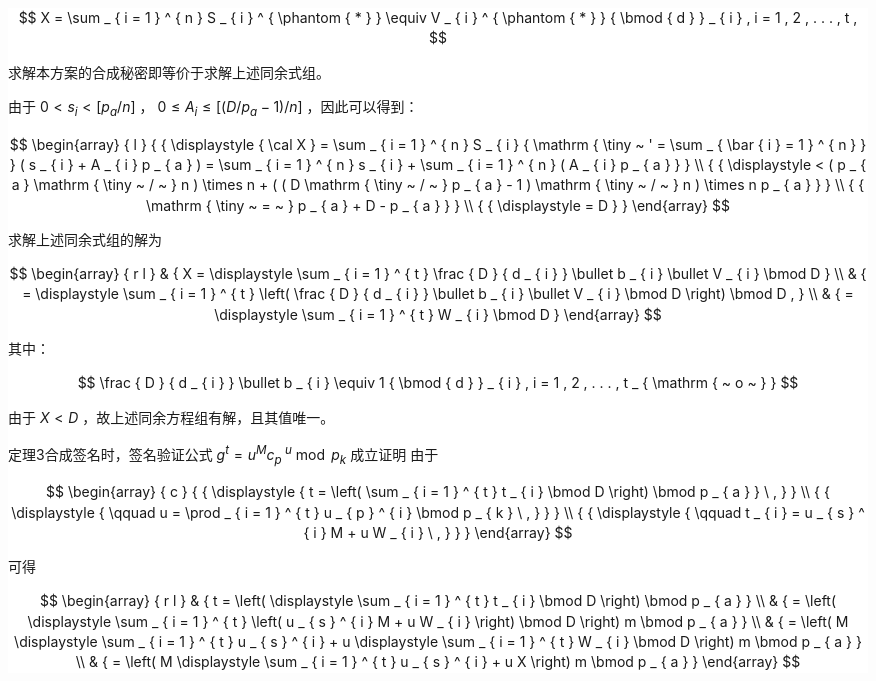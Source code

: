 $$
X = \sum _ { i = 1 } ^ { n } S _ { i } ^ { \phantom { * } } \equiv V _ { i } ^ { \phantom { * } } { \bmod { d } } _ { i } , i = 1 , 2 , . . . , t ,
$$

求解本方案的合成秘密即等价于求解上述同余式组。

由于 $0 < s _ { i } < [ p _ { a } / n ]$ ， $0 \leq A _ { i } \leq [ ( D / p _ { a } - 1 ) / n ]$ ，因此可以得到：

$$
\begin{array} { l } { { \displaystyle { \cal X } = \sum _ { i = 1 } ^ { n } S _ { i } { \mathrm { \tiny ~ ' = \sum _ { \bar { i } = 1 } ^ { n } } } ( s _ { i } + A _ { i } p _ { a } ) = \sum _ { i = 1 } ^ { n } s _ { i } + \sum _ { i = 1 } ^ { n } ( A _ { i } p _ { a } } } \\ { { \displaystyle < ( p _ { a } \mathrm { \tiny ~ / ~ } n ) \times n + ( ( D \mathrm { \tiny ~ / ~ } p _ { a } - 1 ) \mathrm { \tiny ~ / ~ } n ) \times n p _ { a } } } \\ { { \mathrm { \tiny ~ = ~ } p _ { a } + D - p _ { a } } } \\ { { \displaystyle = D } } \end{array}
$$

求解上述同余式组的解为

$$
\begin{array} { r l } & { X = \displaystyle \sum _ { i = 1 } ^ { t } \frac { D } { d _ { i } } \bullet b _ { i } \bullet V _ { i } \bmod D } \\ & { = \displaystyle \sum _ { i = 1 } ^ { t } \left( \frac { D } { d _ { i } } \bullet b _ { i } \bullet V _ { i } \bmod D \right) \bmod D , } \\ & { = \displaystyle \sum _ { i = 1 } ^ { t } W _ { i } \bmod D } \end{array}
$$

其中：

$$
\frac { D } { d _ { i } } \bullet b _ { i } \equiv 1 { \bmod { d } } _ { i } , i = 1 , 2 , . . . , t _ { \mathrm { ~ o ~ } }
$$

由于 $X < D$ ，故上述同余方程组有解，且其值唯一。

定理3合成签名时，签名验证公式 $g ^ { t } = u ^ { M } c _ { p } ^ { \ u } { \bmod { p _ { k } } }$ 成立证明 由于

$$
\begin{array} { c } { { \displaystyle { t = \left( \sum _ { i = 1 } ^ { t } t _ { i } \bmod D \right) \bmod p _ { a } } \ , } } \\ { { \displaystyle { \qquad u = \prod _ { i = 1 } ^ { t } u _ { p } ^ { i } \bmod p _ { k } \ , } } } \\ { { \displaystyle { \qquad t _ { i } = u _ { s } ^ { i } M + u W _ { i } \ , } } } \end{array}
$$

可得

$$
\begin{array} { r l } & { t = \left( \displaystyle \sum _ { i = 1 } ^ { t } t _ { i } \bmod D \right) \bmod p _ { a } } \\ & { = \left( \displaystyle \sum _ { i = 1 } ^ { t } \left( u _ { s } ^ { i } M + u W _ { i } \right) \bmod D \right) m \bmod p _ { a } } \\ & { = \left( M \displaystyle \sum _ { i = 1 } ^ { t } u _ { s } ^ { i } + u \displaystyle \sum _ { i = 1 } ^ { t } W _ { i } \bmod D \right) m \bmod p _ { a } } \\ & { = \left( M \displaystyle \sum _ { i = 1 } ^ { t } u _ { s } ^ { i } + u X \right) m \bmod p _ { a } } \end{array}
$$
